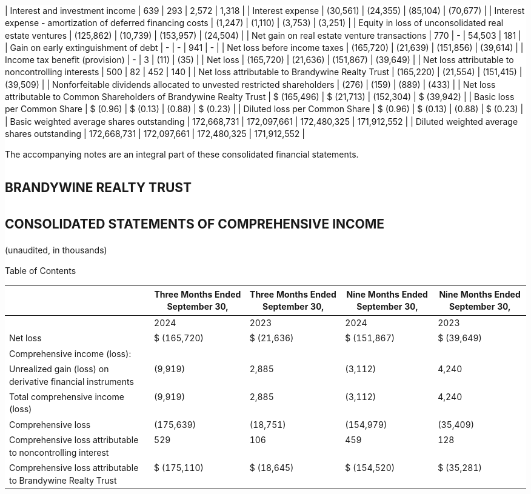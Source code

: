 | Interest and investment income | 639 | 293 | 2,572 | 1,318 |
| Interest expense | (30,561) | (24,355) | (85,104) | (70,677) |
| Interest expense - amortization of deferred financing costs | (1,247) | (1,110) | (3,753) | (3,251) |
| Equity in loss of unconsolidated real estate ventures | (125,862) | (10,739) | (153,957) | (24,504) |
| Net gain on real estate venture transactions | 770 | - | 54,503 | 181 |
| Gain on early extinguishment of debt | - | - | 941 | - |
| Net loss before income taxes | (165,720) | (21,639) | (151,856) | (39,614) |
| Income tax benefit (provision) | - | 3 | (11) | (35) |
| Net loss | (165,720) | (21,636) | (151,867) | (39,649) |
| Net loss attributable to noncontrolling interests | 500 | 82 | 452 | 140 |
| Net loss attributable to Brandywine Realty Trust | (165,220) | (21,554) | (151,415) | (39,509) |
| Nonforfeitable dividends allocated to unvested restricted shareholders | (276) | (159) | (889) | (433) |
| Net loss attributable to Common Shareholders of Brandywine Realty Trust | $ (165,496) | $ (21,713) | (152,304) | $ (39,942) |
| Basic loss per Common Share | $ (0.96) | $ (0.13) | (0.88) | $ (0.23) |
| Diluted loss per Common Share | $ (0.96) | $ (0.13) | (0.88) | $ (0.23) |
| Basic weighted average shares outstanding | 172,668,731 | 172,097,661 | 172,480,325 | 171,912,552 |
| Diluted weighted average shares outstanding | 172,668,731 | 172,097,661 | 172,480,325 | 171,912,552 |

The accompanying notes are an integral part of these consolidated financial statements.

BRANDYWINE REALTY TRUST
-----------------------

CONSOLIDATED STATEMENTS OF COMPREHENSIVE INCOME
-----------------------------------------------

(unaudited, in thousands)

Table of Contents

| | Three Months Ended September 30, | Three Months Ended September 30, | Nine Months Ended September 30, | Nine Months Ended September 30, |
| --- | --- | --- | --- | --- |
| | 2024 | 2023 | 2024 | 2023 |
| Net loss | $ (165,720) | $ (21,636) | $ (151,867) | $ (39,649) |
| Comprehensive income (loss): | | | | |
| Unrealized gain (loss) on derivative financial instruments | (9,919) | 2,885 | (3,112) | 4,240 |
| Total comprehensive income (loss) | (9,919) | 2,885 | (3,112) | 4,240 |
| Comprehensive loss | (175,639) | (18,751) | (154,979) | (35,409) |
| Comprehensive loss attributable to noncontrolling interest | 529 | 106 | 459 | 128 |
| Comprehensive loss attributable to Brandywine Realty Trust | $ (175,110) | $ (18,645) | $ (154,520) | $ (35,281) |
